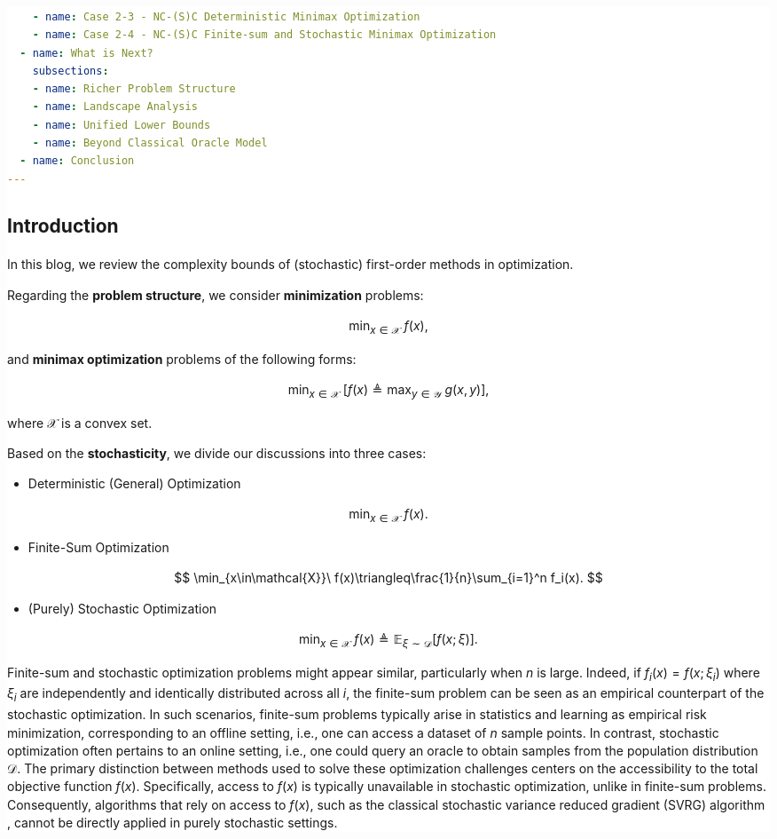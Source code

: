 ```yaml
    - name: Case 2-3 - NC-(S)C Deterministic Minimax Optimization
    - name: Case 2-4 - NC-(S)C Finite-sum and Stochastic Minimax Optimization
  - name: What is Next?
    subsections:
    - name: Richer Problem Structure
    - name: Landscape Analysis
    - name: Unified Lower Bounds
    - name: Beyond Classical Oracle Model
  - name: Conclusion
---
```


## Introduction

In this blog, we review the complexity bounds of (stochastic) first-order methods in optimization. 

Regarding the **problem structure**, we consider **minimization** problems:

$$
\min_{x\in\mathcal{X}}\ f(x),
$$

and **minimax optimization** problems of the following forms:

$$
\min_{x\in\mathcal{X}}\ \left[f(x)\triangleq \max_{y\in\mathcal{Y}}\ g(x,y)\right],
$$

where $\mathcal{X}$ is a convex set. 

Based on the **stochasticity**, we divide our discussions into three cases:

- Deterministic (General) Optimization

$$
\min_{x\in\mathcal{X}}\ f(x).
$$

- Finite-Sum Optimization

$$
\min_{x\in\mathcal{X}}\ f(x)\triangleq\frac{1}{n}\sum_{i=1}^n f_i(x).
$$

- (Purely) Stochastic Optimization

$$
\min_{x\in\mathcal{X}}\ f(x)\triangleq\mathbb{E}_{\xi\sim\mathcal{D}}[f(x;\xi)].
$$

Finite-sum and stochastic optimization problems might appear similar, particularly when $n$ is large. Indeed, if $f_i(x) = f(x; \xi_i)$ where $\xi_i$ are independently and identically distributed across all $i$, the finite-sum problem can be seen as an empirical counterpart of the stochastic optimization. In such scenarios, finite-sum problems typically arise in statistics and learning as empirical risk minimization, corresponding to an offline setting, i.e., one can access a dataset of $n$ sample points. In contrast, stochastic optimization often pertains to an online setting, i.e., one could query an oracle to obtain samples from the population distribution $\mathcal{D}$. The primary distinction between methods used to solve these optimization challenges centers on the accessibility to the total objective function $f(x)$. Specifically, access to $f(x)$ is typically unavailable in stochastic optimization, unlike in finite-sum problems. Consequently, algorithms that rely on access to $f(x)$, such as the classical stochastic variance reduced gradient (SVRG) algorithm <d-cite key="johnson2013accelerating"></d-cite>, cannot be directly applied in purely stochastic settings.
